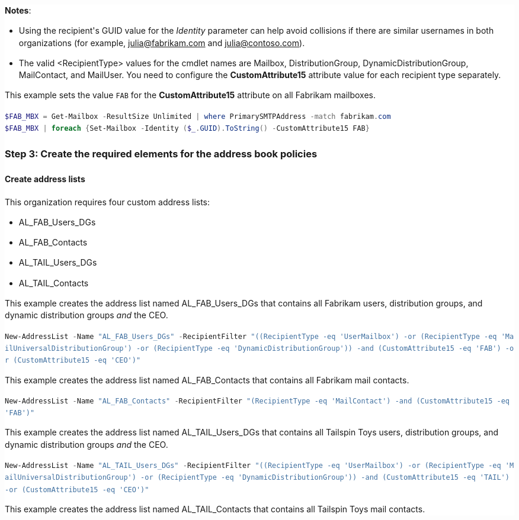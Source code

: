 **Notes**:

- Using the recipient's GUID value for the _Identity_ parameter can help avoid collisions if there are similar usernames in both organizations (for example, julia@fabrikam.com and julia@contoso.com).

- The valid \<RecipientType\> values for the cmdlet names are Mailbox, DistributionGroup, DynamicDistributionGroup, MailContact, and MailUser. You need to configure the **CustomAttribute15** attribute value for each recipient type separately.

This example sets the value `FAB` for the **CustomAttribute15** attribute on all Fabrikam mailboxes.

```PowerShell
$FAB_MBX = Get-Mailbox -ResultSize Unlimited | where PrimarySMTPAddress -match fabrikam.com
$FAB_MBX | foreach {Set-Mailbox -Identity ($_.GUID).ToString() -CustomAttribute15 FAB}
```

### Step 3: Create the required elements for the address book policies

#### Create address lists

This organization requires four custom address lists:

- AL_FAB_Users_DGs

- AL_FAB_Contacts

- AL_TAIL_Users_DGs

- AL_TAIL_Contacts

This example creates the address list named AL_FAB_Users_DGs that contains all Fabrikam users, distribution groups, and dynamic distribution groups _and_ the CEO.

```PowerShell
New-AddressList -Name "AL_FAB_Users_DGs" -RecipientFilter "((RecipientType -eq 'UserMailbox') -or (RecipientType -eq 'MailUniversalDistributionGroup') -or (RecipientType -eq 'DynamicDistributionGroup')) -and (CustomAttribute15 -eq 'FAB') -or (CustomAttribute15 -eq 'CEO')"
```

This example creates the address list named AL_FAB_Contacts that contains all Fabrikam mail contacts.

```PowerShell
New-AddressList -Name "AL_FAB_Contacts" -RecipientFilter "(RecipientType -eq 'MailContact') -and (CustomAttribute15 -eq 'FAB')"
```

This example creates the address list named AL_TAIL_Users_DGs that contains all Tailspin Toys users, distribution groups, and dynamic distribution groups _and_ the CEO.

```PowerShell
New-AddressList -Name "AL_TAIL_Users_DGs" -RecipientFilter "((RecipientType -eq 'UserMailbox') -or (RecipientType -eq 'MailUniversalDistributionGroup') -or (RecipientType -eq 'DynamicDistributionGroup')) -and (CustomAttribute15 -eq 'TAIL') -or (CustomAttribute15 -eq 'CEO')"
```

This example creates the address list named AL_TAIL_Contacts that contains all Tailspin Toys mail contacts.
